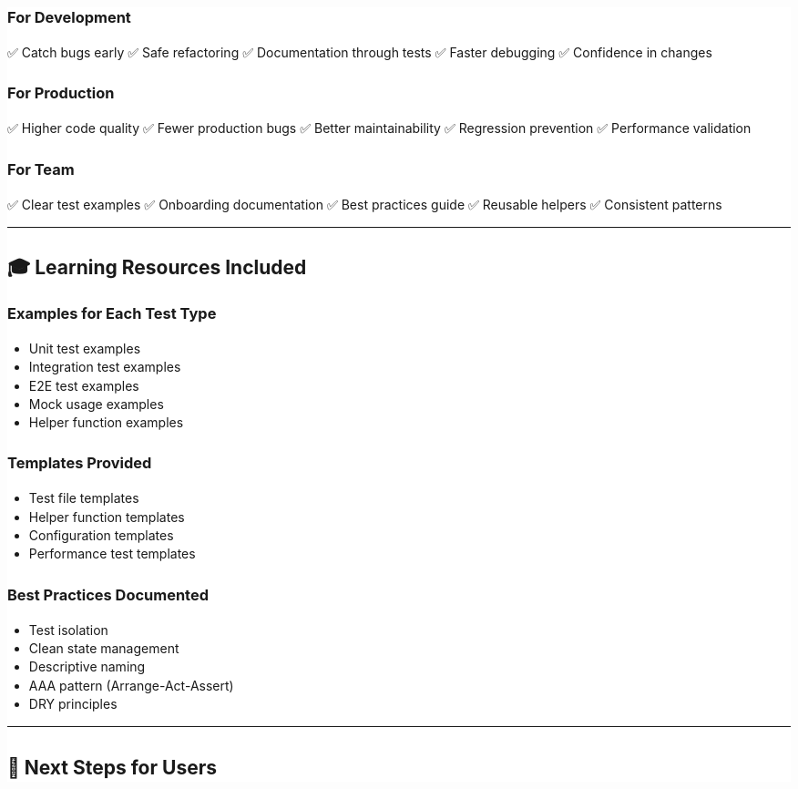 ### For Development
✅ Catch bugs early
✅ Safe refactoring
✅ Documentation through tests
✅ Faster debugging
✅ Confidence in changes

### For Production
✅ Higher code quality
✅ Fewer production bugs
✅ Better maintainability
✅ Regression prevention
✅ Performance validation

### For Team
✅ Clear test examples
✅ Onboarding documentation
✅ Best practices guide
✅ Reusable helpers
✅ Consistent patterns

---

## 🎓 Learning Resources Included

### Examples for Each Test Type
- Unit test examples
- Integration test examples
- E2E test examples
- Mock usage examples
- Helper function examples

### Templates Provided
- Test file templates
- Helper function templates
- Configuration templates
- Performance test templates

### Best Practices Documented
- Test isolation
- Clean state management
- Descriptive naming
- AAA pattern (Arrange-Act-Assert)
- DRY principles

---

## 🚦 Next Steps for Users
